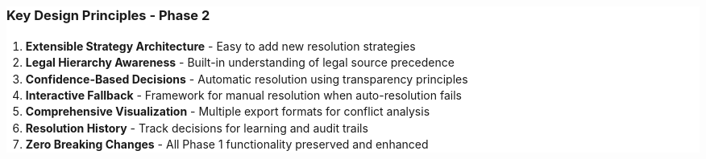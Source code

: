### Key Design Principles - Phase 2

1. **Extensible Strategy Architecture** - Easy to add new resolution strategies
2. **Legal Hierarchy Awareness** - Built-in understanding of legal source precedence
3. **Confidence-Based Decisions** - Automatic resolution using transparency principles
4. **Interactive Fallback** - Framework for manual resolution when auto-resolution fails
5. **Comprehensive Visualization** - Multiple export formats for conflict analysis
6. **Resolution History** - Track decisions for learning and audit trails
7. **Zero Breaking Changes** - All Phase 1 functionality preserved and enhanced